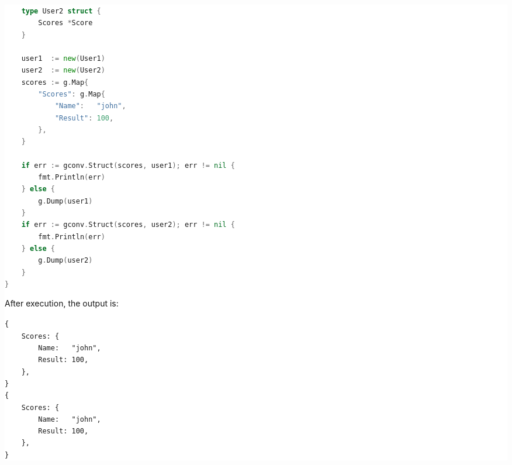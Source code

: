 ```go
    type User2 struct {
        Scores *Score
    }

    user1  := new(User1)
    user2  := new(User2)
    scores := g.Map{
        "Scores": g.Map{
            "Name":   "john",
            "Result": 100,
        },
    }

    if err := gconv.Struct(scores, user1); err != nil {
        fmt.Println(err)
    } else {
        g.Dump(user1)
    }
    if err := gconv.Struct(scores, user2); err != nil {
        fmt.Println(err)
    } else {
        g.Dump(user2)
    }
}
```

After execution, the output is:

```
{
    Scores: {
        Name:   "john",
        Result: 100,
    },
}
{
    Scores: {
        Name:   "john",
        Result: 100,
    },
}
```